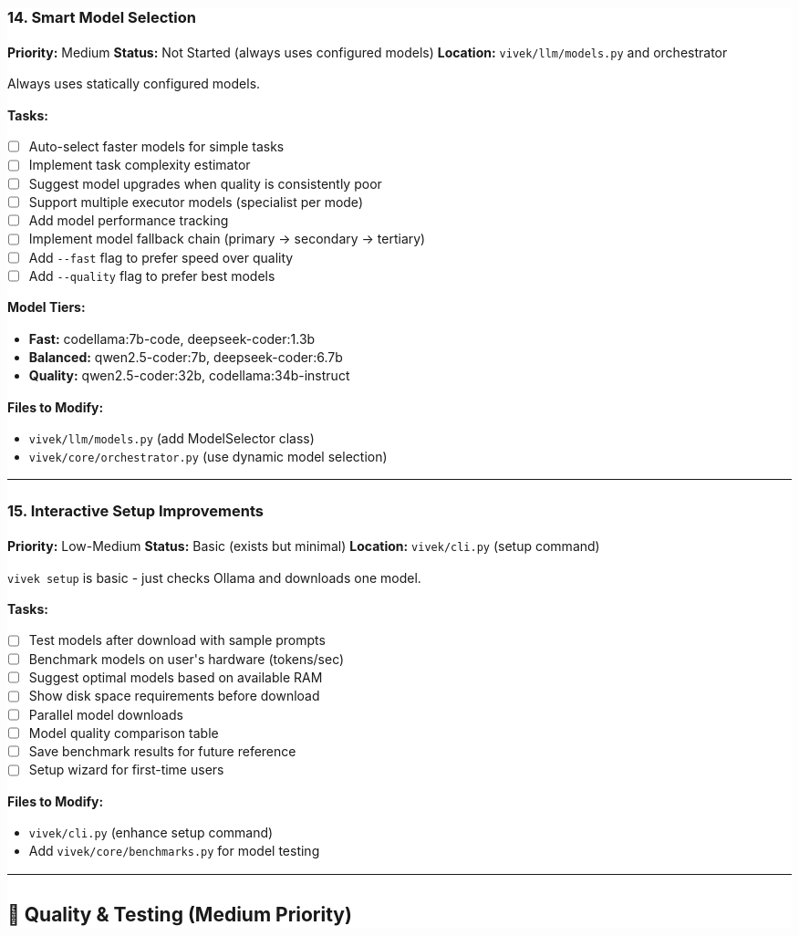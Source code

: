 
### 14. Smart Model Selection
**Priority:** Medium
**Status:** Not Started (always uses configured models)
**Location:** `vivek/llm/models.py` and orchestrator

Always uses statically configured models.

**Tasks:**
- [ ] Auto-select faster models for simple tasks
- [ ] Implement task complexity estimator
- [ ] Suggest model upgrades when quality is consistently poor
- [ ] Support multiple executor models (specialist per mode)
- [ ] Add model performance tracking
- [ ] Implement model fallback chain (primary -> secondary -> tertiary)
- [ ] Add `--fast` flag to prefer speed over quality
- [ ] Add `--quality` flag to prefer best models

**Model Tiers:**
- **Fast:** codellama:7b-code, deepseek-coder:1.3b
- **Balanced:** qwen2.5-coder:7b, deepseek-coder:6.7b
- **Quality:** qwen2.5-coder:32b, codellama:34b-instruct

**Files to Modify:**
- `vivek/llm/models.py` (add ModelSelector class)
- `vivek/core/orchestrator.py` (use dynamic model selection)

---

### 15. Interactive Setup Improvements
**Priority:** Low-Medium
**Status:** Basic (exists but minimal)
**Location:** `vivek/cli.py` (setup command)

`vivek setup` is basic - just checks Ollama and downloads one model.

**Tasks:**
- [ ] Test models after download with sample prompts
- [ ] Benchmark models on user's hardware (tokens/sec)
- [ ] Suggest optimal models based on available RAM
- [ ] Show disk space requirements before download
- [ ] Parallel model downloads
- [ ] Model quality comparison table
- [ ] Save benchmark results for future reference
- [ ] Setup wizard for first-time users

**Files to Modify:**
- `vivek/cli.py` (enhance setup command)
- Add `vivek/core/benchmarks.py` for model testing

---

## 🧪 Quality & Testing (Medium Priority)
